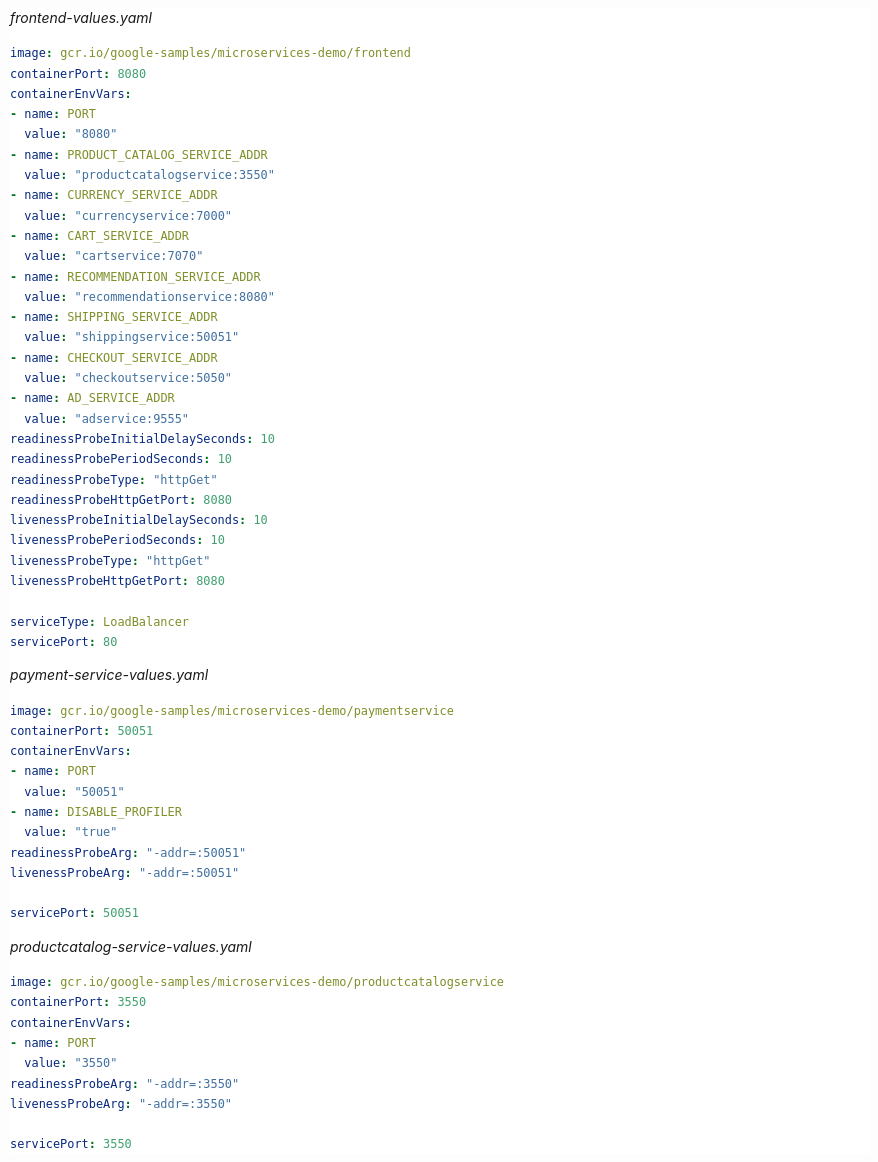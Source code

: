 _frontend-values.yaml_
```yaml
image: gcr.io/google-samples/microservices-demo/frontend
containerPort: 8080
containerEnvVars:
- name: PORT
  value: "8080"
- name: PRODUCT_CATALOG_SERVICE_ADDR
  value: "productcatalogservice:3550"
- name: CURRENCY_SERVICE_ADDR
  value: "currencyservice:7000"
- name: CART_SERVICE_ADDR
  value: "cartservice:7070"
- name: RECOMMENDATION_SERVICE_ADDR
  value: "recommendationservice:8080"
- name: SHIPPING_SERVICE_ADDR
  value: "shippingservice:50051"
- name: CHECKOUT_SERVICE_ADDR
  value: "checkoutservice:5050"
- name: AD_SERVICE_ADDR
  value: "adservice:9555"    
readinessProbeInitialDelaySeconds: 10
readinessProbePeriodSeconds: 10
readinessProbeType: "httpGet"
readinessProbeHttpGetPort: 8080
livenessProbeInitialDelaySeconds: 10
livenessProbePeriodSeconds: 10
livenessProbeType: "httpGet"
livenessProbeHttpGetPort: 8080

serviceType: LoadBalancer
servicePort: 80
```

_payment-service-values.yaml_
```yaml
image: gcr.io/google-samples/microservices-demo/paymentservice
containerPort: 50051
containerEnvVars:
- name: PORT
  value: "50051"
- name: DISABLE_PROFILER
  value: "true"
readinessProbeArg: "-addr=:50051"
livenessProbeArg: "-addr=:50051"

servicePort: 50051
```

_productcatalog-service-values.yaml_
```yaml
image: gcr.io/google-samples/microservices-demo/productcatalogservice
containerPort: 3550
containerEnvVars:
- name: PORT
  value: "3550"
readinessProbeArg: "-addr=:3550"
livenessProbeArg: "-addr=:3550"

servicePort: 3550
```
